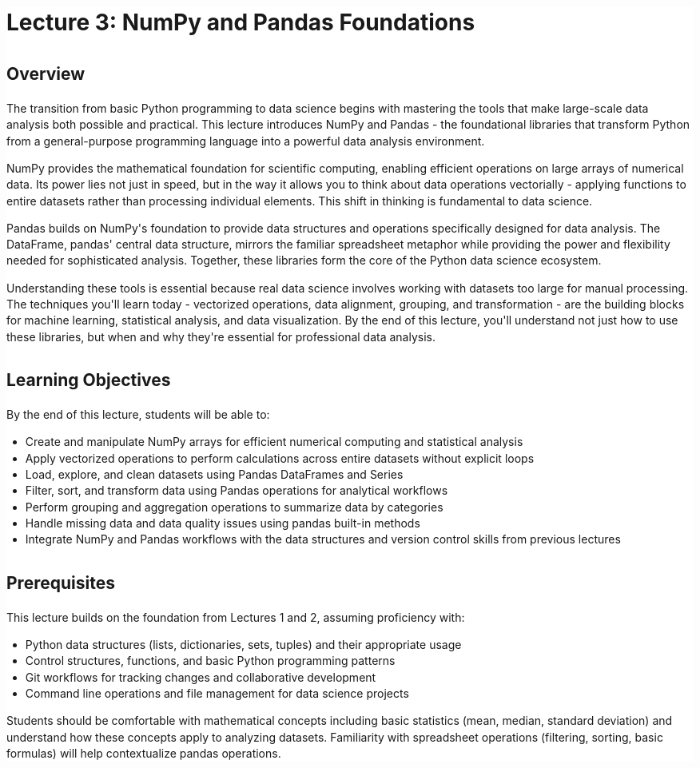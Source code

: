 # Lecture 3: NumPy and Pandas Foundations

## Overview

The transition from basic Python programming to data science begins with mastering the tools that make large-scale data analysis both possible and practical. This lecture introduces NumPy and Pandas - the foundational libraries that transform Python from a general-purpose programming language into a powerful data analysis environment.

NumPy provides the mathematical foundation for scientific computing, enabling efficient operations on large arrays of numerical data. Its power lies not just in speed, but in the way it allows you to think about data operations vectorially - applying functions to entire datasets rather than processing individual elements. This shift in thinking is fundamental to data science.

Pandas builds on NumPy's foundation to provide data structures and operations specifically designed for data analysis. The DataFrame, pandas' central data structure, mirrors the familiar spreadsheet metaphor while providing the power and flexibility needed for sophisticated analysis. Together, these libraries form the core of the Python data science ecosystem.

Understanding these tools is essential because real data science involves working with datasets too large for manual processing. The techniques you'll learn today - vectorized operations, data alignment, grouping, and transformation - are the building blocks for machine learning, statistical analysis, and data visualization. By the end of this lecture, you'll understand not just how to use these libraries, but when and why they're essential for professional data analysis.

## Learning Objectives

By the end of this lecture, students will be able to:

- Create and manipulate NumPy arrays for efficient numerical computing and statistical analysis
- Apply vectorized operations to perform calculations across entire datasets without explicit loops
- Load, explore, and clean datasets using Pandas DataFrames and Series
- Filter, sort, and transform data using Pandas operations for analytical workflows
- Perform grouping and aggregation operations to summarize data by categories
- Handle missing data and data quality issues using pandas built-in methods
- Integrate NumPy and Pandas workflows with the data structures and version control skills from previous lectures

## Prerequisites

This lecture builds on the foundation from Lectures 1 and 2, assuming proficiency with:

- Python data structures (lists, dictionaries, sets, tuples) and their appropriate usage
- Control structures, functions, and basic Python programming patterns
- Git workflows for tracking changes and collaborative development
- Command line operations and file management for data science projects

Students should be comfortable with mathematical concepts including basic statistics (mean, median, standard deviation) and understand how these concepts apply to analyzing datasets. Familiarity with spreadsheet operations (filtering, sorting, basic formulas) will help contextualize pandas operations.
